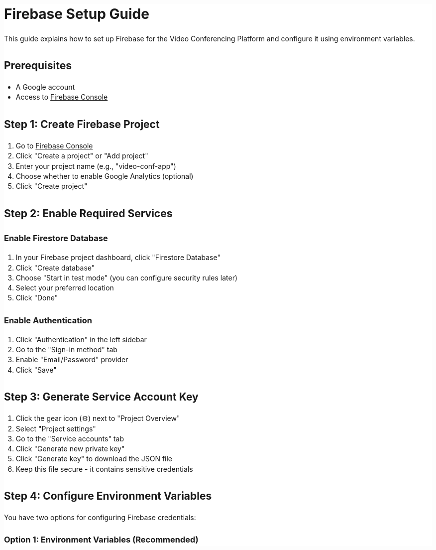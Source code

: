 # Firebase Setup Guide

This guide explains how to set up Firebase for the Video Conferencing Platform and configure it using environment variables.

## Prerequisites

- A Google account
- Access to [Firebase Console](https://console.firebase.google.com/)

## Step 1: Create Firebase Project

1. Go to [Firebase Console](https://console.firebase.google.com/)
2. Click "Create a project" or "Add project"
3. Enter your project name (e.g., "video-conf-app")
4. Choose whether to enable Google Analytics (optional)
5. Click "Create project"

## Step 2: Enable Required Services

### Enable Firestore Database

1. In your Firebase project dashboard, click "Firestore Database"
2. Click "Create database"
3. Choose "Start in test mode" (you can configure security rules later)
4. Select your preferred location
5. Click "Done"

### Enable Authentication

1. Click "Authentication" in the left sidebar
2. Go to the "Sign-in method" tab
3. Enable "Email/Password" provider
4. Click "Save"

## Step 3: Generate Service Account Key

1. Click the gear icon (⚙️) next to "Project Overview"
2. Select "Project settings"
3. Go to the "Service accounts" tab
4. Click "Generate new private key"
5. Click "Generate key" to download the JSON file
6. Keep this file secure - it contains sensitive credentials

## Step 4: Configure Environment Variables

You have two options for configuring Firebase credentials:

### Option 1: Environment Variables (Recommended)
